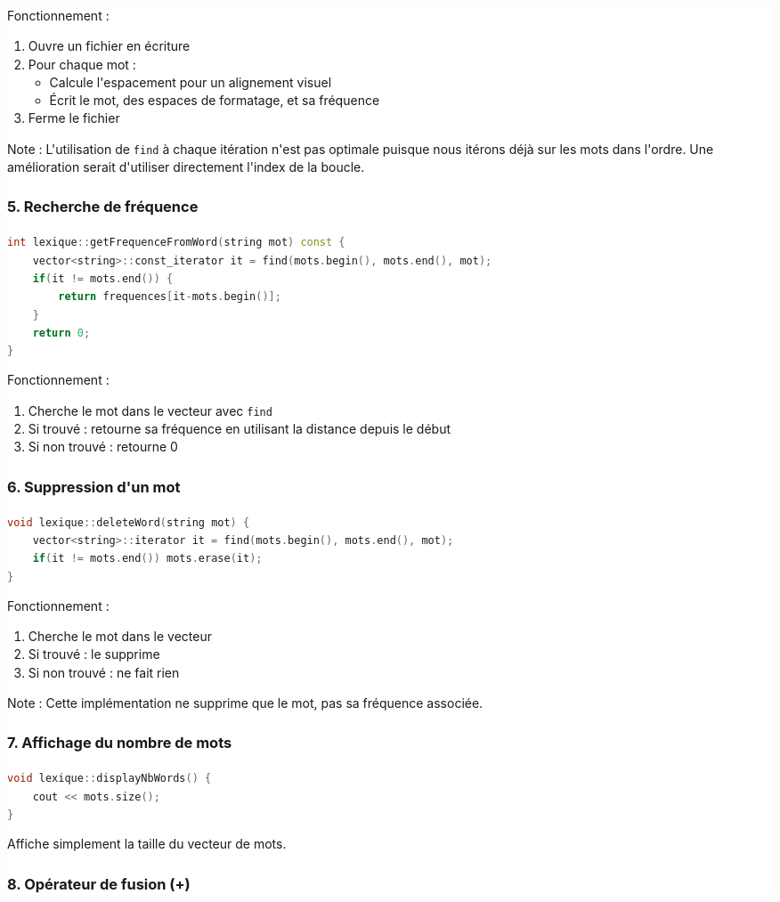Fonctionnement :
1. Ouvre un fichier en écriture
2. Pour chaque mot :
   - Calcule l'espacement pour un alignement visuel
   - Écrit le mot, des espaces de formatage, et sa fréquence
3. Ferme le fichier

Note : L'utilisation de `find` à chaque itération n'est pas optimale puisque nous itérons déjà sur les mots dans l'ordre.
Une amélioration serait d'utiliser directement l'index de la boucle.

### 5. Recherche de fréquence

```cpp
int lexique::getFrequenceFromWord(string mot) const {
    vector<string>::const_iterator it = find(mots.begin(), mots.end(), mot);
    if(it != mots.end()) {
        return frequences[it-mots.begin()];
    }
    return 0;
}
```

Fonctionnement :
1. Cherche le mot dans le vecteur avec `find`
2. Si trouvé : retourne sa fréquence en utilisant la distance depuis le début
3. Si non trouvé : retourne 0

### 6. Suppression d'un mot

```cpp
void lexique::deleteWord(string mot) {
    vector<string>::iterator it = find(mots.begin(), mots.end(), mot);
    if(it != mots.end()) mots.erase(it);
}
```

Fonctionnement :
1. Cherche le mot dans le vecteur
2. Si trouvé : le supprime
3. Si non trouvé : ne fait rien

Note : Cette implémentation ne supprime que le mot, pas sa fréquence associée.

### 7. Affichage du nombre de mots

```cpp
void lexique::displayNbWords() {
    cout << mots.size();
}
```

Affiche simplement la taille du vecteur de mots.

### 8. Opérateur de fusion (+)
